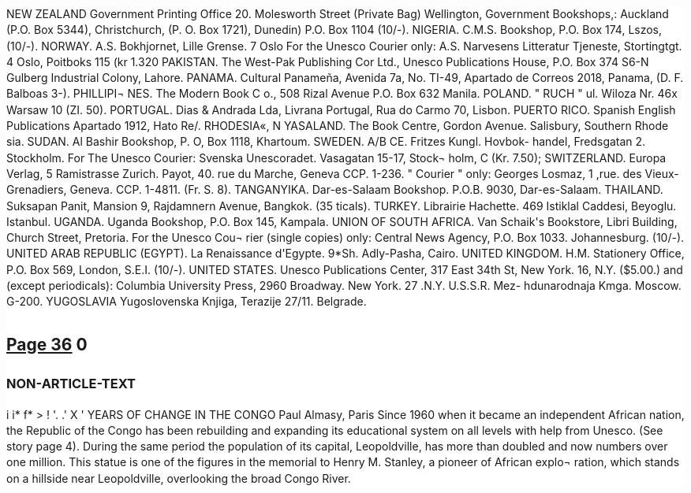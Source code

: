 NEW ZEALAND Government Printing Office 20.
Molesworth Street (Private Bag) Wellington, Government
Bookshops,: Auckland (P.O. Box 5344), Christchurch,
(P. O. Box 1721), Dunedin) P.O. Box 1104 (10/-).
NIGERIA. C.M.S. Bookshop, P.O. Box 174, Lszos,
(10/-). NORWAY. A.S. Bokhjornet, Lille Grense.
7 Oslo For the Unesco Courier only: A.S. Narvesens
Litteratur Tjeneste, Stortingtgt. 4 Oslo, Poitboks 115
(kr 1.320 PAKISTAN. The West-Pak Publishing Cor
Ltd., Unesco Publications House, P.O. Box 374 S6-N
Gulberg Industrial Colony, Lahore. PANAMA.
Cultural Panameña, Avenida 7a, No. TI-49, Apartado de
Correos 2018, Panama, (D. F. Balboas 3-). PHILLIPI¬
NES. The Modern Book C o., 508 Rizal Avenue P.O. Box
632 Manila. POLAND. " RUCH " ul. Wiloza Nr. 46x
Warsaw 10 (ZI. 50). PORTUGAL. Dias & Andrada
Lda, Livrana Portugal, Rua do Carmo 70, Lisbon.
PUERTO RICO. Spanish English Publications Apartado
1912, Hato Re/. RHODESIA«, N YASALAND. The
Book Centre, Gordon Avenue. Salisbury, Southern Rhode
sia. SUDAN. Al Bashir Bookshop, P. O, Box 1118,
Khartoum. SWEDEN. A/B CE. Fritzes Kungl. Hovbok-
handel, Fredsgatan 2. Stockholm. For The Unesco
Courier: Svenska Unescoradet. Vasagatan 15-17, Stock¬
holm, C (Kr. 7.50); SWITZERLAND. Europa Verlag,
5 Ramistrasse Zurich. Payot, 40. rue du Marche, Geneva
CCP. 1-236. " Courier " only: Georges Losmaz, 1 ,rue.
des Vieux-Grenadiers, Geneva. CCP. 1-4811. (Fr. S. 8).
TANGANYIKA. Dar-es-Salaam Bookshop. P.O.B.
9030, Dar-es-Salaam. THAILAND. Suksapan
Panit, Mansion 9, Rajdamnern Avenue, Bangkok. (35
ticals). TURKEY. Librairie Hachette. 469 Istiklal
Caddesi, Beyoglu. Istanbul. UGANDA. Uganda
Bookshop, P.O. Box 145, Kampala. UNION OF
SOUTH AFRICA. Van Schaik's Bookstore, Libri
Building, Church Street, Pretoria. For the Unesco Cou¬
rier (single copies) only: Central News Agency, P.O.
Box 1033. Johannesburg. (10/-). UNITED ARAB
REPUBLIC (EGYPT). La Renaissance d'Egypte. 9*Sh.
Adly-Pasha, Cairo. UNITED KINGDOM. H.M.
Stationery Office, P.O. Box 569, London, S.E.I. (10/-).
UNITED STATES. Unesco Publications Center,
317 East 34th St, New York. 16, N.Y. ($5.00.)
and (except periodicals): Columbia University Press,
2960 Broadway. New York. 27 .N.Y. U.S.S.R. Mez-
hdunarodnaja Kmga. Moscow. G-200. YUGOSLAVIA
Yugoslovenska Knjiga, Terazije 27/11. Belgrade.
## [Page 36](https://demo.humlab.umu.se/courier/063381engo.pdf#page=36) 0
### NON-ARTICLE-TEXT
i
i* f* > ! '. .' X '
YEARS
OF CHANGE
IN THE CONGO
Paul Almasy, Paris
Since 1960 when it became an independent African nation, the Republic of the Congo
has been rebuilding and expanding its educational system on all levels with help from
Unesco. (See story page 4). During the same period the population of its capital,
Leopoldville, has more than doubled and now numbers over one million. This statue
is one of the figures in the memorial to Henry M. Stanley, a pioneer of African explo¬
ration, which stands on a hillside near Leopoldville, overlooking the broad Congo River.